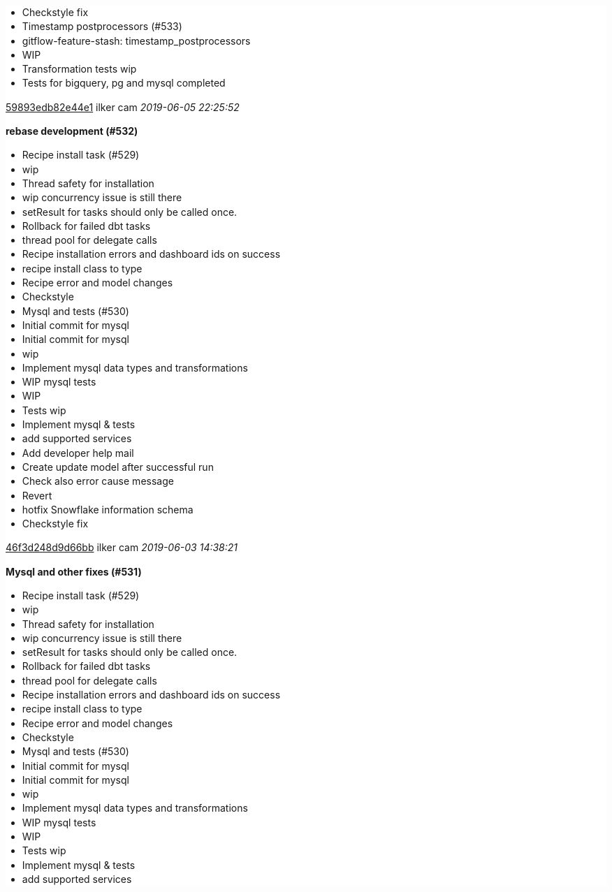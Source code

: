  * Checkstyle fix 
 * Timestamp postprocessors (#533) 
 * gitflow-feature-stash: timestamp_postprocessors 
 * WIP 
 * Transformation tests wip 
 * Tests for bigquery, pg and mysql completed 

[59893edb82e44e1](https://github.com/buremba/rakam-bi-backend/commit/59893edb82e44e1) ilker cam *2019-06-05 22:25:52*

**rebase development (#532)**

 * Recipe install task (#529) 
 * wip 
 * Thread safety for installation 
 * wip concurrency issue is still there 
 * setResult for tasks should only be called once. 
 * Rollback for failed dbt tasks 
 * thread pool for delegate calls 
 * Recipe installation errors and dashboard ids on success 
 * recipe install class to type 
 * Recipe error and model changes 
 * Checkstyle 
 * Mysql and tests (#530) 
 * Initial commit for mysql 
 * Initial commit for mysql 
 * wip 
 * Implement mysql data types and transformations 
 * WIP mysql tests 
 * WIP 
 * Tests wip 
 * Implement mysql &amp; tests 
 * add supported services 
 * Add developer help mail 
 * Create update model after successful run 
 * Check also error cause message 
 * Revert 
 * hotfix Snowflake information schema 
 * Checkstyle fix 

[46f3d248d9d66bb](https://github.com/buremba/rakam-bi-backend/commit/46f3d248d9d66bb) ilker cam *2019-06-03 14:38:21*

**Mysql and other fixes (#531)**

 * Recipe install task (#529) 
 * wip 
 * Thread safety for installation 
 * wip concurrency issue is still there 
 * setResult for tasks should only be called once. 
 * Rollback for failed dbt tasks 
 * thread pool for delegate calls 
 * Recipe installation errors and dashboard ids on success 
 * recipe install class to type 
 * Recipe error and model changes 
 * Checkstyle 
 * Mysql and tests (#530) 
 * Initial commit for mysql 
 * Initial commit for mysql 
 * wip 
 * Implement mysql data types and transformations 
 * WIP mysql tests 
 * WIP 
 * Tests wip 
 * Implement mysql &amp; tests 
 * add supported services 